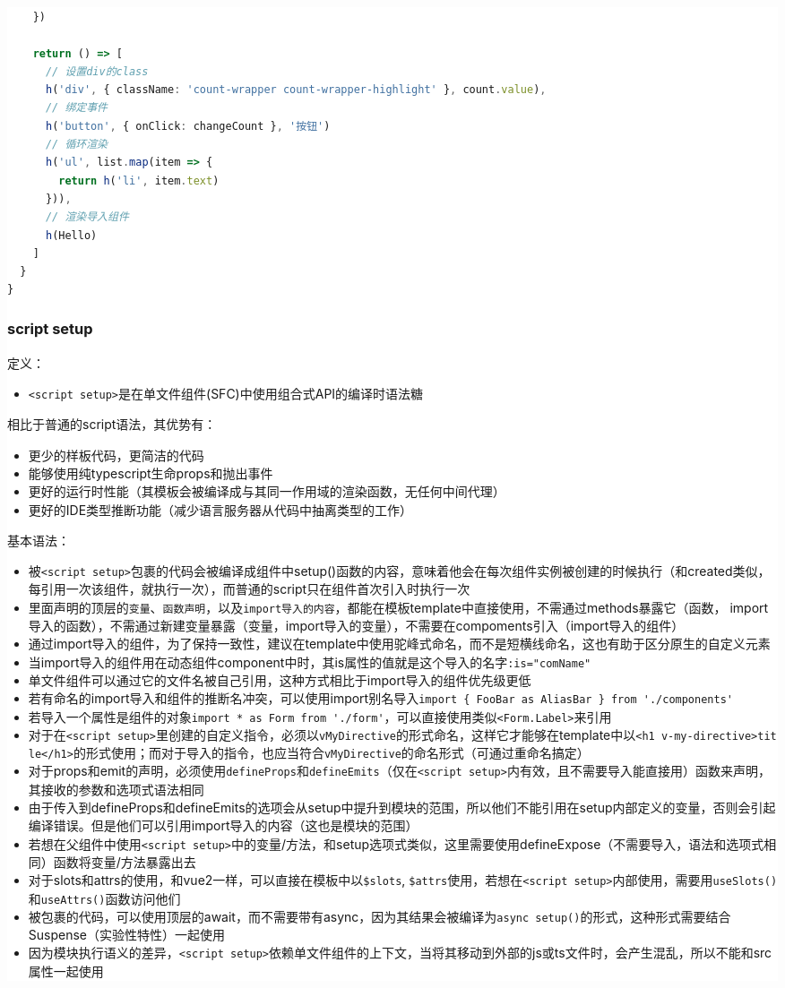```typescript
    })

    return () => [
      // 设置div的class
      h('div', { className: 'count-wrapper count-wrapper-highlight' }, count.value),
      // 绑定事件
      h('button', { onClick: changeCount }, '按钮')
      // 循环渲染
      h('ul', list.map(item => {
        return h('li', item.text)
      })),
      // 渲染导入组件
      h(Hello)
    ]
  }
}
```

### script setup

定义：
- `<script setup>`是在单文件组件(SFC)中使用组合式API的编译时语法糖

相比于普通的script语法，其优势有：
- 更少的样板代码，更简洁的代码
- 能够使用纯typescript生命props和抛出事件
- 更好的运行时性能（其模板会被编译成与其同一作用域的渲染函数，无任何中间代理）
- 更好的IDE类型推断功能（减少语言服务器从代码中抽离类型的工作）

基本语法：
- 被`<script setup>`包裹的代码会被编译成组件中setup()函数的内容，意味着他会在每次组件实例被创建的时候执行（和created类似，每引用一次该组件，就执行一次），而普通的script只在组件首次引入时执行一次
- 里面声明的顶层的`变量`、`函数声明`，以及`import导入的内容`，都能在模板template中直接使用，不需通过methods暴露它（函数， import导入的函数），不需通过新建变量暴露（变量，import导入的变量），不需要在compoments引入（import导入的组件）
- 通过import导入的组件，为了保持一致性，建议在template中使用驼峰式命名，而不是短横线命名，这也有助于区分原生的自定义元素
- 当import导入的组件用在动态组件component中时，其is属性的值就是这个导入的名字`:is="comName"`
- 单文件组件可以通过它的文件名被自己引用，这种方式相比于import导入的组件优先级更低
- 若有命名的import导入和组件的推断名冲突，可以使用import别名导入`import { FooBar as AliasBar } from './components'`
- 若导入一个属性是组件的对象`import * as Form from './form'`，可以直接使用类似`<Form.Label>`来引用
- 对于在`<script setup>`里创建的自定义指令，必须以`vMyDirective`的形式命名，这样它才能够在template中以`<h1 v-my-directive>title</h1>`的形式使用；而对于导入的指令，也应当符合`vMyDirective`的命名形式（可通过重命名搞定）
- 对于props和emit的声明，必须使用`defineProps`和`defineEmits`（仅在`<script setup>`内有效，且不需要导入能直接用）函数来声明，其接收的参数和选项式语法相同
- 由于传入到defineProps和defineEmits的选项会从setup中提升到模块的范围，所以他们不能引用在setup内部定义的变量，否则会引起编译错误。但是他们可以引用import导入的内容（这也是模块的范围）
- 若想在父组件中使用`<script setup>`中的变量/方法，和setup选项式类似，这里需要使用defineExpose（不需要导入，语法和选项式相同）函数将变量/方法暴露出去
- 对于slots和attrs的使用，和vue2一样，可以直接在模板中以`$slots`, `$attrs`使用，若想在`<script setup>`内部使用，需要用`useSlots()`和`useAttrs()`函数访问他们
- 被包裹的代码，可以使用顶层的await，而不需要带有async，因为其结果会被编译为`async setup()`的形式，这种形式需要结合Suspense（实验性特性）一起使用
- 因为模块执行语义的差异，`<script setup>`依赖单文件组件的上下文，当将其移动到外部的js或ts文件时，会产生混乱，所以不能和src属性一起使用

